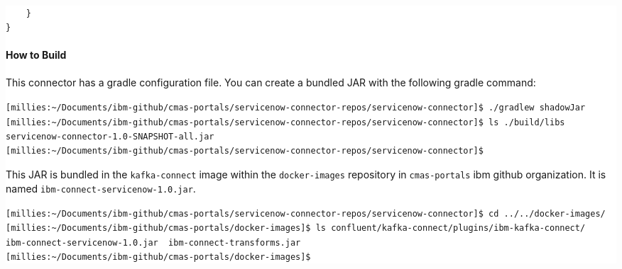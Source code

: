 ```$json
    }
}
```

#### How to Build

This connector has a gradle configuration file. You can create a bundled JAR with the following gradle command:
```
[millies:~/Documents/ibm-github/cmas-portals/servicenow-connector-repos/servicenow-connector]$ ./gradlew shadowJar
[millies:~/Documents/ibm-github/cmas-portals/servicenow-connector-repos/servicenow-connector]$ ls ./build/libs
servicenow-connector-1.0-SNAPSHOT-all.jar
[millies:~/Documents/ibm-github/cmas-portals/servicenow-connector-repos/servicenow-connector]$

```

This JAR is bundled in the `kafka-connect` image within the `docker-images` repository in `cmas-portals` ibm github organization.
It is named `ibm-connect-servicenow-1.0.jar`.

```
[millies:~/Documents/ibm-github/cmas-portals/servicenow-connector-repos/servicenow-connector]$ cd ../../docker-images/      
[millies:~/Documents/ibm-github/cmas-portals/docker-images]$ ls confluent/kafka-connect/plugins/ibm-kafka-connect/
ibm-connect-servicenow-1.0.jar	ibm-connect-transforms.jar
[millies:~/Documents/ibm-github/cmas-portals/docker-images]$
```
